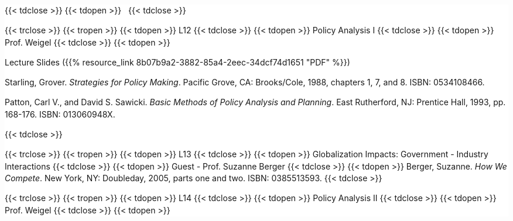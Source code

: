 {{< tdclose >}}
{{< tdopen >}}
 
{{< tdclose >}}

{{< trclose >}}
{{< tropen >}}
{{< tdopen >}}
L12
{{< tdclose >}}
{{< tdopen >}}
Policy Analysis I
{{< tdclose >}}
{{< tdopen >}}
Prof. Weigel
{{< tdclose >}}
{{< tdopen >}}


Lecture Slides ({{% resource_link 8b07b9a2-3882-85a4-2eec-34dcf74d1651 "PDF" %}})

Starling, Grover. _Strategies for Policy Making_. Pacific Grove, CA: Brooks/Cole, 1988, chapters 1, 7, and 8. ISBN: 0534108466.

Patton, Carl V., and David S. Sawicki. _Basic Methods of Policy Analysis and Planning_. East Rutherford, NJ: Prentice Hall, 1993, pp. 168-176. ISBN: 013060948X.


{{< tdclose >}}

{{< trclose >}}
{{< tropen >}}
{{< tdopen >}}
L13
{{< tdclose >}}
{{< tdopen >}}
Globalization Impacts: Government - Industry Interactions
{{< tdclose >}}
{{< tdopen >}}
Guest - Prof. Suzanne Berger
{{< tdclose >}}
{{< tdopen >}}
Berger, Suzanne. _How We Compete_. New York, NY: Doubleday, 2005, parts one and two. ISBN: 0385513593.
{{< tdclose >}}

{{< trclose >}}
{{< tropen >}}
{{< tdopen >}}
L14
{{< tdclose >}}
{{< tdopen >}}
Policy Analysis II
{{< tdclose >}}
{{< tdopen >}}
Prof. Weigel
{{< tdclose >}}
{{< tdopen >}}
